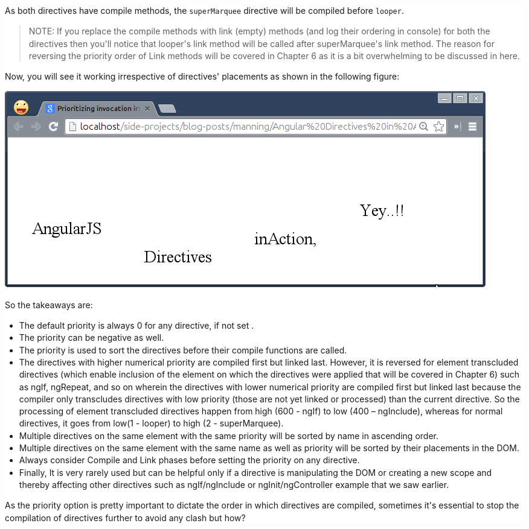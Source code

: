 As both directives have compile methods, the `superMarquee` directive will be compiled before `looper`.

> NOTE: If you replace the compile methods with link (empty) methods (and log their ordering in console) for both the directives then you'll notice that looper's link method will be called after superMarquee's link method. The reason for reversing the priority order of Link methods will be covered in Chapter 6 as it is a bit overwhelming to be discussed in here.

Now, you will see it working irrespective of directives' placements as shown in the following figure:

![Priority option in action](screens/4.3-marquee-priority.png)

So the takeaways are:

* The default priority is always 0 for any directive, if not set .
* The priority can be negative as well.
* The priority is used to sort the directives before their compile functions are called.
* The directives with higher numerical priority are compiled first but linked last. However, it is reversed for element transcluded directives (which enable inclusion of the element on which the directives were applied that will be covered in Chapter 6)  such as ngIf, ngRepeat, and so on wherein the directives with lower numerical priority are compiled first but linked last because the compiler only transcludes directives with low priority (those are not yet linked or processed) than the current directive. So the processing of element transcluded directives happen from high (600 - ngIf) to low (400 – ngInclude), whereas for normal directives, it goes from low(1 - looper) to high (2 - superMarquee).
* Multiple directives on the same element with the same priority will be sorted by name in ascending order.
* Multiple directives on the same element with the same name as well as priority will be sorted by their placements in the DOM.
* Always consider Compile and Link phases before setting the priority on any directive.
* Finally, It is very rarely used but can be helpful only if a directive is manipulating the DOM  or creating a new scope and thereby affecting other directives such as ngIf/ngInclude or ngInit/ngController example that we saw earlier.

As the priority option is pretty important to dictate the order in which directives are compiled, sometimes it's essential to stop the compilation of directives further to avoid any clash but how?

